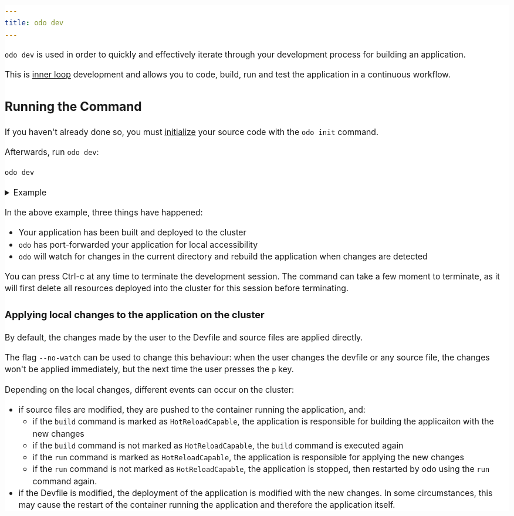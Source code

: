 ```yaml
---
title: odo dev
---
```


`odo dev` is used in order to quickly and effectively iterate through your development process for building an application.

This is [inner loop](../introduction#what-is-inner-loop-and-outer-loop) development and allows you to code, build, run and test the application in a continuous workflow.

## Running the Command

If you haven't already done so, you must [initialize](../command-reference/init) your source code with the `odo init` command.

Afterwards, run `odo dev`:

```console
odo dev
```
<details><summary>Example</summary></details>


In the above example, three things have happened:
  * Your application has been built and deployed to the cluster
  * `odo` has port-forwarded your application for local accessibility
  * `odo` will watch for changes in the current directory and rebuild the application when changes are detected

You can press Ctrl-c at any time to terminate the development session. The command can take a few moment to terminate, as it
will first delete all resources deployed into the cluster for this session before terminating.

### Applying local changes to the application on the cluster

By default, the changes made by the user to the Devfile and source files are applied directly.

The flag `--no-watch` can be used to change this behaviour: when the user changes the devfile or any source file, the changes
won't be applied immediately, but the next time the user presses the `p` key.

Depending on the local changes, different events can occur on the cluster:

- if source files are modified, they are pushed to the container running the application, and:
  - if the `build` command is marked as `HotReloadCapable`, the application is responsible for building the applicaiton with the new changes
  - if the `build` command is not marked as `HotReloadCapable`, the `build` command is executed again
  - if the `run` command is marked as `HotReloadCapable`, the application is responsible for applying the new changes
  - if the `run` command is not marked as `HotReloadCapable`, the application is stopped, then restarted by odo using the `run` command again.
- if the Devfile is modified, the deployment of the application is modified with the new changes. In some circumstances, this may
  cause the restart of the container running the application and therefore the application itself.
